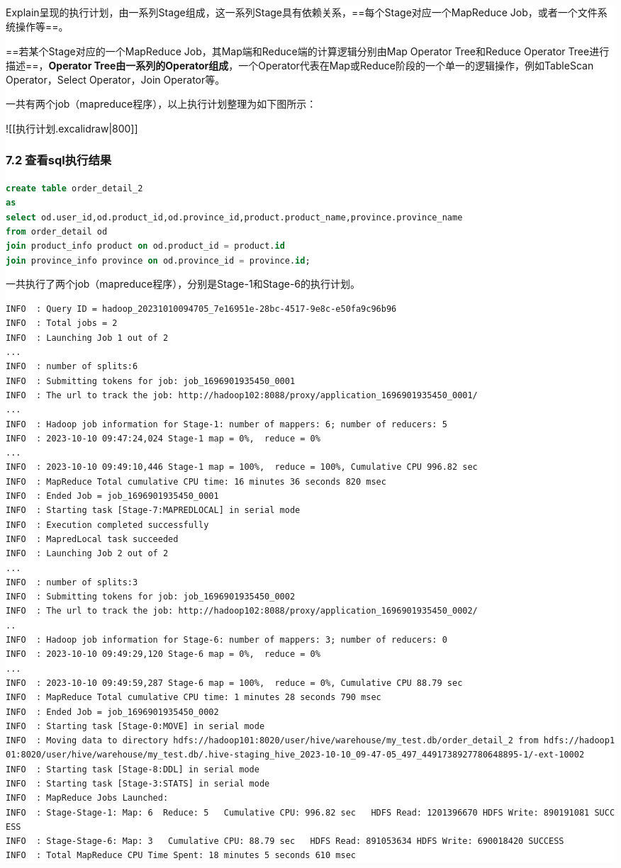 Explain呈现的执行计划，由一系列Stage组成，这一系列Stage具有依赖关系，==每个Stage对应一个MapReduce Job，或者一个文件系统操作等==。

==若某个Stage对应的一个MapReduce Job，其Map端和Reduce端的计算逻辑分别由Map Operator Tree和Reduce Operator Tree进行描述==，**Operator Tree由一系列的Operator组成**，一个Operator代表在Map或Reduce阶段的一个单一的逻辑操作，例如TableScan Operator，Select Operator，Join Operator等。

一共有两个job（mapreduce程序），以上执行计划整理为如下图所示：

![[执行计划.excalidraw|800]]

### 7.2 查看sql执行结果

```sql
create table order_detail_2
as
select od.user_id,od.product_id,od.province_id,product.product_name,province.province_name
from order_detail od
join product_info product on od.product_id = product.id
join province_info province on od.province_id = province.id;
```

一共执行了两个job（mapreduce程序），分别是Stage-1和Stage-6的执行计划。

```txt
INFO  : Query ID = hadoop_20231010094705_7e16951e-28bc-4517-9e8c-e50fa9c96b96
INFO  : Total jobs = 2
INFO  : Launching Job 1 out of 2
...
INFO  : number of splits:6
INFO  : Submitting tokens for job: job_1696901935450_0001
INFO  : The url to track the job: http://hadoop102:8088/proxy/application_1696901935450_0001/
...
INFO  : Hadoop job information for Stage-1: number of mappers: 6; number of reducers: 5
INFO  : 2023-10-10 09:47:24,024 Stage-1 map = 0%,  reduce = 0%
...
INFO  : 2023-10-10 09:49:10,446 Stage-1 map = 100%,  reduce = 100%, Cumulative CPU 996.82 sec
INFO  : MapReduce Total cumulative CPU time: 16 minutes 36 seconds 820 msec
INFO  : Ended Job = job_1696901935450_0001
INFO  : Starting task [Stage-7:MAPREDLOCAL] in serial mode
INFO  : Execution completed successfully
INFO  : MapredLocal task succeeded
INFO  : Launching Job 2 out of 2
...
INFO  : number of splits:3
INFO  : Submitting tokens for job: job_1696901935450_0002
INFO  : The url to track the job: http://hadoop102:8088/proxy/application_1696901935450_0002/
..
INFO  : Hadoop job information for Stage-6: number of mappers: 3; number of reducers: 0
INFO  : 2023-10-10 09:49:29,120 Stage-6 map = 0%,  reduce = 0%
...
INFO  : 2023-10-10 09:49:59,287 Stage-6 map = 100%,  reduce = 0%, Cumulative CPU 88.79 sec
INFO  : MapReduce Total cumulative CPU time: 1 minutes 28 seconds 790 msec
INFO  : Ended Job = job_1696901935450_0002
INFO  : Starting task [Stage-0:MOVE] in serial mode
INFO  : Moving data to directory hdfs://hadoop101:8020/user/hive/warehouse/my_test.db/order_detail_2 from hdfs://hadoop101:8020/user/hive/warehouse/my_test.db/.hive-staging_hive_2023-10-10_09-47-05_497_4491738927780648895-1/-ext-10002
INFO  : Starting task [Stage-8:DDL] in serial mode
INFO  : Starting task [Stage-3:STATS] in serial mode
INFO  : MapReduce Jobs Launched: 
INFO  : Stage-Stage-1: Map: 6  Reduce: 5   Cumulative CPU: 996.82 sec   HDFS Read: 1201396670 HDFS Write: 890191081 SUCCESS
INFO  : Stage-Stage-6: Map: 3   Cumulative CPU: 88.79 sec   HDFS Read: 891053634 HDFS Write: 690018420 SUCCESS
INFO  : Total MapReduce CPU Time Spent: 18 minutes 5 seconds 610 msec
```